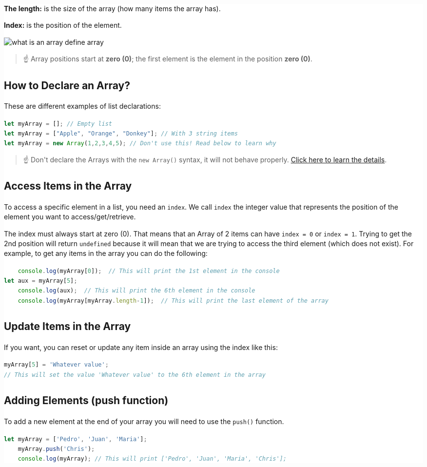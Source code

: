 **The length:** is the size of the array (how many items the array has).

**Index:** is the position of the element.

![what is an array define array](https://github.com/breatheco-de/content/blob/master/src/assets/images/7ed2c414-0d00-4e68-b659-b65c26d1983a.png?raw=true)

> ☝ Array positions start at **zero (0)**; the first element is the element in the position **zero (0)**.

## How to Declare an Array?

These are different examples of list declarations:

```javascript
let myArray = []; // Empty list
let myArray = ["Apple", "Orange", "Donkey"]; // With 3 string items
let myArray = new Array(1,2,3,4,5); // Don't use this! Read below to learn why
```

> ☝ Don't declare the Arrays with the `new Array()` syntax, it will not behave properly. [Click here to learn the details](https://coderwall.com/p/h4xm0w/why-never-use-new-array-in-javascript).

## Access Items in the Array

To access a specific element in a list, you need an `index`. We call `index` the integer value that represents the position of the element you want to access/get/retrieve.

The index must always start at zero (0). That means that an Array of 2 items can have `index = 0` or `index = 1`. Trying to get the 2nd position will return `undefined` because it will mean that we are trying to access the third element (which does not exist). For example, to get any items in the array you can do the following:

```javascript
    console.log(myArray[0]);  // This will print the 1st element in the console 
let aux = myArray[5];
    console.log(aux);  // This will print the 6th element in the console 
    console.log(myArray[myArray.length-1]);  // This will print the last element of the array
```

## Update Items in the Array

If you want, you can reset or update any item inside an array using the index like this:

```javascript
myArray[5] = 'Whatever value';
// This will set the value 'Whatever value' to the 6th element in the array
```

## Adding Elements (push function)

To add a new element at the end of your array you will need to use the `push()` function.

```javascript runable=true
let myArray = ['Pedro', 'Juan', 'Maria'];
    myArray.push('Chris');
    console.log(myArray); // This will print ['Pedro', 'Juan', 'Maria', 'Chris'];
```
